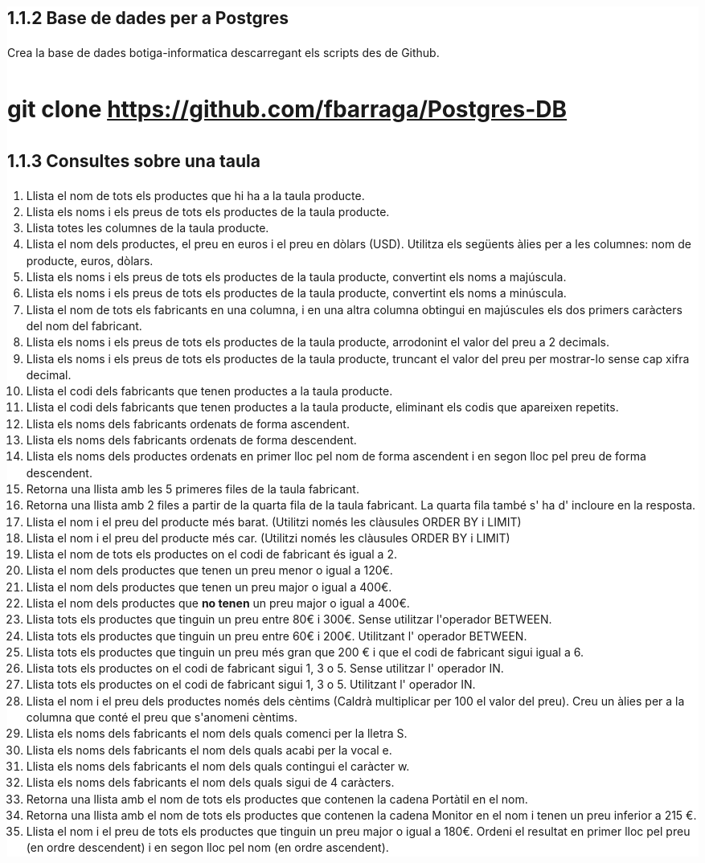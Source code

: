 ## 1.1.2 Base de dades per a Postgres

Crea la base de dades botiga-informatica descarregant els scripts des de Github.

# git clone <https://github.com/fbarraga/Postgres-DB>

## 1.1.3 Consultes sobre una taula

1. Llista el nom de tots els productes que hi ha a la taula producte.
2. Llista els noms i els preus de tots els productes de la taula producte.
3. Llista totes les columnes de la taula producte.
4. Llista el nom dels productes, el preu en euros i el preu en dòlars (USD). Utilitza els següents àlies per a les columnes: nom de producte, euros, dòlars.
5. Llista els noms i els preus de tots els productes de la taula producte, convertint els noms a majúscula.
6. Llista els noms i els preus de tots els productes de la taula producte, convertint els noms a minúscula.
7. Llista el nom de tots els fabricants en una columna, i en una altra columna obtingui en majúscules els dos primers caràcters del nom del fabricant.
8. Llista els noms i els preus de tots els productes de la taula producte, arrodonint el valor del preu a 2 decimals.
9. Llista els noms i els preus de tots els productes de la taula producte, truncant el valor del preu per mostrar-lo sense cap xifra decimal.
10. Llista el codi dels fabricants que tenen productes a la taula producte.
11. Llista el codi dels fabricants que tenen productes a la taula producte, eliminant els codis que apareixen repetits.
12. Llista els noms dels fabricants ordenats de forma ascendent.
13. Llista els noms dels fabricants ordenats de forma descendent.
14. Llista els noms dels productes ordenats en primer lloc pel nom de forma ascendent i en segon lloc pel preu de forma descendent.
15. Retorna una llista amb les 5 primeres files de la taula fabricant.
16. Retorna una llista amb 2 files a partir de la quarta fila de la taula fabricant. La quarta fila també s' ha d' incloure en la resposta.
17. Llista el nom i el preu del producte més barat. (Utilitzi només les clàusules ORDER BY i LIMIT)
18. Llista el nom i el preu del producte més car. (Utilitzi només les clàusules ORDER BY i LIMIT)
19. Llista el nom de tots els productes on el codi de fabricant és igual a 2.
20. Llista el nom dels productes que tenen un preu menor o igual a 120€.
21. Llista el nom dels productes que tenen un preu major o igual a 400€.
22. Llista el nom dels productes que **no tenen** un preu major o igual a 400€.
23. Llista tots els productes que tinguin un preu entre 80€ i 300€. Sense utilitzar l'operador BETWEEN.
24. Llista tots els productes que tinguin un preu entre 60€ i 200€. Utilitzant l' operador BETWEEN.
25. Llista tots els productes que tinguin un preu més gran que 200 € i que el codi de fabricant sigui igual a 6.
26. Llista tots els productes on el codi de fabricant sigui 1, 3 o 5. Sense utilitzar l' operador IN.
27. Llista tots els productes on el codi de fabricant sigui 1, 3 o 5. Utilitzant l' operador IN.
28. Llista el nom i el preu dels productes només dels cèntims (Caldrà multiplicar per 100 el valor del preu). Creu un àlies per a la columna que conté el preu que s'anomeni cèntims.
29. Llista els noms dels fabricants el nom dels quals comenci per la lletra S.
30. Llista els noms dels fabricants el nom dels quals acabi per la vocal e.
31. Llista els noms dels fabricants el nom dels quals contingui el caràcter w.
32. Llista els noms dels fabricants el nom dels quals sigui de 4 caràcters.
33. Retorna una llista amb el nom de tots els productes que contenen la cadena Portàtil en el nom.
34. Retorna una llista amb el nom de tots els productes que contenen la cadena Monitor en el nom i tenen un preu inferior a 215 €.
35. Llista el nom i el preu de tots els productes que tinguin un preu major o igual a 180€. Ordeni el resultat en primer lloc pel preu (en ordre descendent) i en segon lloc pel nom (en ordre ascendent).
